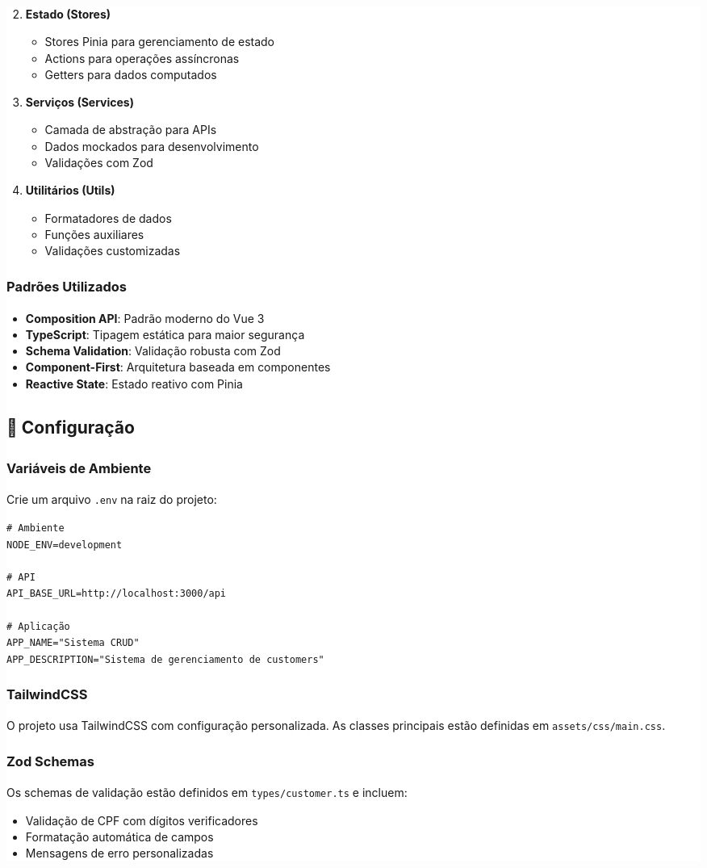 2. **Estado (Stores)**
   - Stores Pinia para gerenciamento de estado
   - Actions para operações assíncronas
   - Getters para dados computados

3. **Serviços (Services)**
   - Camada de abstração para APIs
   - Dados mockados para desenvolvimento
   - Validações com Zod

4. **Utilitários (Utils)**
   - Formatadores de dados
   - Funções auxiliares
   - Validações customizadas

### Padrões Utilizados

- **Composition API**: Padrão moderno do Vue 3
- **TypeScript**: Tipagem estática para maior segurança
- **Schema Validation**: Validação robusta com Zod
- **Component-First**: Arquitetura baseada em componentes
- **Reactive State**: Estado reativo com Pinia

## 🔧 Configuração

### Variáveis de Ambiente

Crie um arquivo `.env` na raiz do projeto:

```env
# Ambiente
NODE_ENV=development

# API
API_BASE_URL=http://localhost:3000/api

# Aplicação
APP_NAME="Sistema CRUD"
APP_DESCRIPTION="Sistema de gerenciamento de customers"
```

### TailwindCSS

O projeto usa TailwindCSS com configuração personalizada. As classes principais estão definidas em `assets/css/main.css`.

### Zod Schemas

Os schemas de validação estão definidos em `types/customer.ts` e incluem:
- Validação de CPF com dígitos verificadores
- Formatação automática de campos
- Mensagens de erro personalizadas

